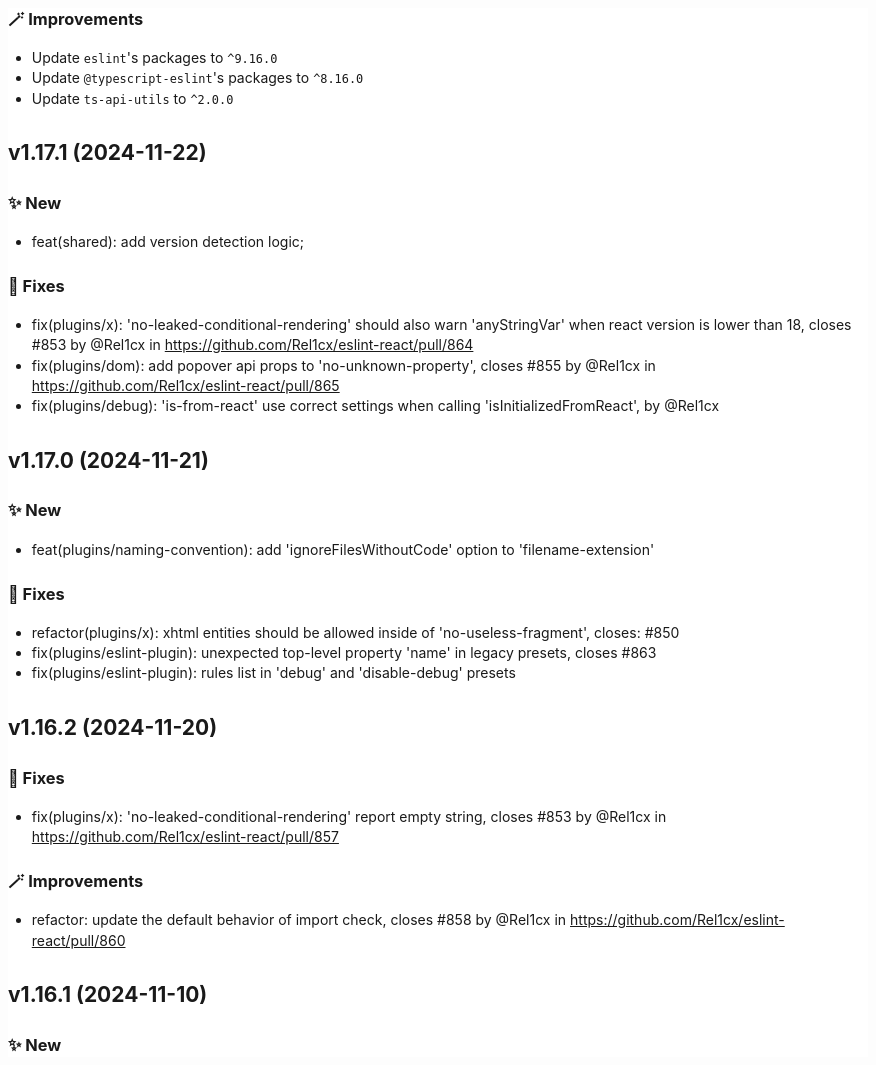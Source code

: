 ### 🪄 Improvements

- Update `eslint`'s packages to `^9.16.0`
- Update `@typescript-eslint`'s packages to `^8.16.0`
- Update `ts-api-utils` to `^2.0.0`

## v1.17.1 (2024-11-22)

### ✨ New

- feat(shared): add version detection logic;

### 🐞 Fixes

- fix(plugins/x): 'no-leaked-conditional-rendering' should also warn 'anyStringVar' when react version is lower than 18, closes #853 by @Rel1cx in <https://github.com/Rel1cx/eslint-react/pull/864>
- fix(plugins/dom): add popover api props to 'no-unknown-property', closes #855 by @Rel1cx in <https://github.com/Rel1cx/eslint-react/pull/865>
- fix(plugins/debug): 'is-from-react' use correct settings when calling 'isInitializedFromReact', by @Rel1cx

## v1.17.0 (2024-11-21)

### ✨ New

- feat(plugins/naming-convention): add 'ignoreFilesWithoutCode' option to 'filename-extension'

### 🐞 Fixes

- refactor(plugins/x): xhtml entities should be allowed inside of 'no-useless-fragment', closes: #850
- fix(plugins/eslint-plugin): unexpected top-level property 'name' in legacy presets, closes #863
- fix(plugins/eslint-plugin): rules list in 'debug' and 'disable-debug' presets

## v1.16.2 (2024-11-20)

### 🐞 Fixes

- fix(plugins/x): 'no-leaked-conditional-rendering' report empty string, closes #853 by @Rel1cx in <https://github.com/Rel1cx/eslint-react/pull/857>

### 🪄 Improvements

- refactor: update the default behavior of import check, closes #858 by @Rel1cx in <https://github.com/Rel1cx/eslint-react/pull/860>

## v1.16.1 (2024-11-10)

### ✨ New
